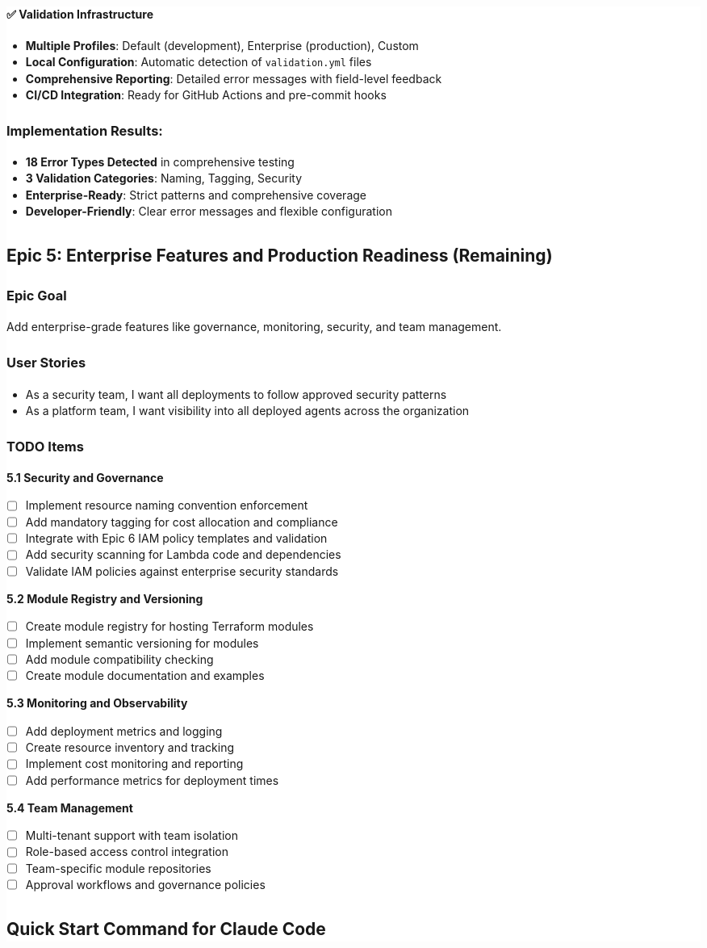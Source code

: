 #### ✅ Validation Infrastructure
- **Multiple Profiles**: Default (development), Enterprise (production), Custom
- **Local Configuration**: Automatic detection of `validation.yml` files
- **Comprehensive Reporting**: Detailed error messages with field-level feedback
- **CI/CD Integration**: Ready for GitHub Actions and pre-commit hooks

### Implementation Results:
- **18 Error Types Detected** in comprehensive testing
- **3 Validation Categories**: Naming, Tagging, Security
- **Enterprise-Ready**: Strict patterns and comprehensive coverage
- **Developer-Friendly**: Clear error messages and flexible configuration

## Epic 5: Enterprise Features and Production Readiness (Remaining)

### Epic Goal
Add enterprise-grade features like governance, monitoring, security, and team management.

### User Stories
- As a security team, I want all deployments to follow approved security patterns
- As a platform team, I want visibility into all deployed agents across the organization

### TODO Items

**5.1 Security and Governance**
- [ ] Implement resource naming convention enforcement
- [ ] Add mandatory tagging for cost allocation and compliance
- [ ] Integrate with Epic 6 IAM policy templates and validation
- [ ] Add security scanning for Lambda code and dependencies
- [ ] Validate IAM policies against enterprise security standards

**5.2 Module Registry and Versioning**
- [ ] Create module registry for hosting Terraform modules
- [ ] Implement semantic versioning for modules
- [ ] Add module compatibility checking
- [ ] Create module documentation and examples

**5.3 Monitoring and Observability**
- [ ] Add deployment metrics and logging
- [ ] Create resource inventory and tracking
- [ ] Implement cost monitoring and reporting
- [ ] Add performance metrics for deployment times

**5.4 Team Management**
- [ ] Multi-tenant support with team isolation
- [ ] Role-based access control integration
- [ ] Team-specific module repositories
- [ ] Approval workflows and governance policies

## Quick Start Command for Claude Code
